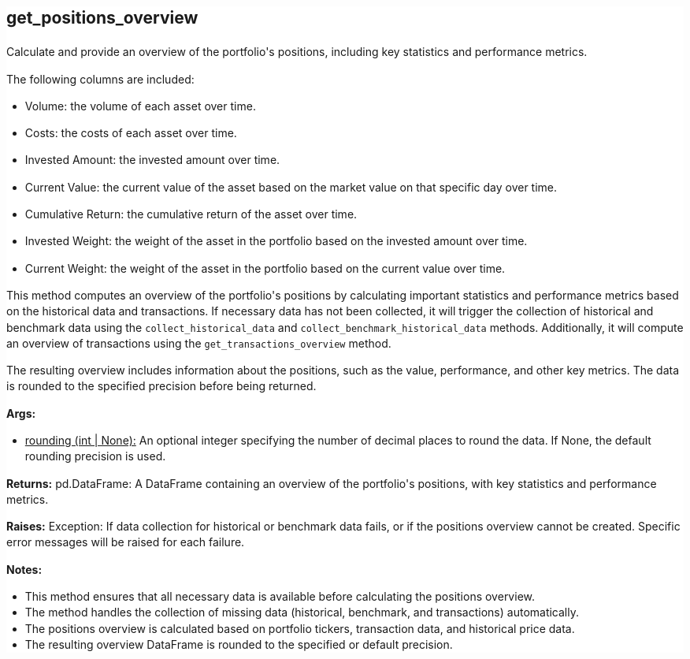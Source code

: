 ## get_positions_overview
Calculate and provide an overview of the portfolio's positions, including key statistics and performance metrics.

 The following columns are included:

 
- Volume: the volume of each asset over time.
 
- Costs: the costs of each asset over time.
 
- Invested Amount: the invested amount over time.
 
- Current Value: the current value of the asset based on the market value on that specific day over time.
 
- Cumulative Return: the cumulative return of the asset over time.
 
- Invested Weight: the weight of the asset in the portfolio based on the invested amount over time.
 
- Current Weight: the weight of the asset in the portfolio based on the current value over time.

 This method computes an overview of the portfolio's positions by calculating important statistics and performance
 metrics based on the historical data and transactions. If necessary data has not been collected, it will trigger
 the collection of historical and benchmark data using the `collect_historical_data` and
 `collect_benchmark_historical_data` methods. Additionally, it will compute an overview of
 transactions using the `get_transactions_overview` method.

 The resulting overview includes information about the positions, such as the value, performance, and other
 key metrics. The data is rounded to the specified precision before being returned.

**Args:**
 - <u>rounding (int | None):</u> An optional integer specifying the number of decimal places to round the data.
 If None, the default rounding precision is used.

 **Returns:**
 pd.DataFrame: A DataFrame containing an overview of the portfolio's positions, with key statistics and
 performance metrics.

 **Raises:**
 Exception: If data collection for historical or benchmark data fails, or if the positions overview cannot
 be created. Specific error messages will be raised for each failure.

 **Notes:**
 - This method ensures that all necessary data is available before calculating the positions overview.
 - The method handles the collection of missing data (historical, benchmark, and transactions) automatically.
 - The positions overview is calculated based on portfolio tickers, transaction data,
 and historical price data.
 - The resulting overview DataFrame is rounded to the specified or default precision.
